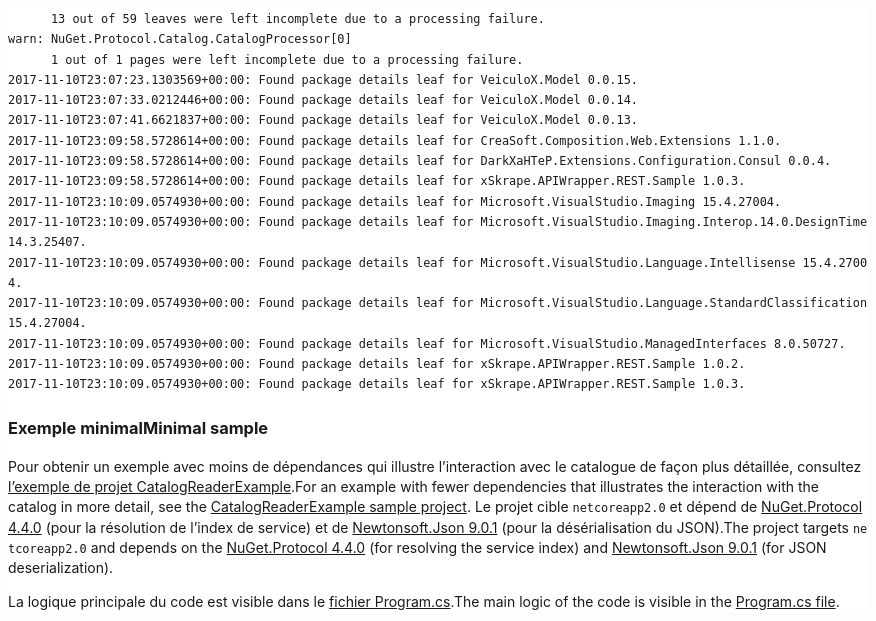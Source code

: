 ```
      13 out of 59 leaves were left incomplete due to a processing failure.
warn: NuGet.Protocol.Catalog.CatalogProcessor[0]
      1 out of 1 pages were left incomplete due to a processing failure.
2017-11-10T23:07:23.1303569+00:00: Found package details leaf for VeiculoX.Model 0.0.15.
2017-11-10T23:07:33.0212446+00:00: Found package details leaf for VeiculoX.Model 0.0.14.
2017-11-10T23:07:41.6621837+00:00: Found package details leaf for VeiculoX.Model 0.0.13.
2017-11-10T23:09:58.5728614+00:00: Found package details leaf for CreaSoft.Composition.Web.Extensions 1.1.0.
2017-11-10T23:09:58.5728614+00:00: Found package details leaf for DarkXaHTeP.Extensions.Configuration.Consul 0.0.4.
2017-11-10T23:09:58.5728614+00:00: Found package details leaf for xSkrape.APIWrapper.REST.Sample 1.0.3.
2017-11-10T23:10:09.0574930+00:00: Found package details leaf for Microsoft.VisualStudio.Imaging 15.4.27004.
2017-11-10T23:10:09.0574930+00:00: Found package details leaf for Microsoft.VisualStudio.Imaging.Interop.14.0.DesignTime 14.3.25407.
2017-11-10T23:10:09.0574930+00:00: Found package details leaf for Microsoft.VisualStudio.Language.Intellisense 15.4.27004.
2017-11-10T23:10:09.0574930+00:00: Found package details leaf for Microsoft.VisualStudio.Language.StandardClassification 15.4.27004.
2017-11-10T23:10:09.0574930+00:00: Found package details leaf for Microsoft.VisualStudio.ManagedInterfaces 8.0.50727.
2017-11-10T23:10:09.0574930+00:00: Found package details leaf for xSkrape.APIWrapper.REST.Sample 1.0.2.
2017-11-10T23:10:09.0574930+00:00: Found package details leaf for xSkrape.APIWrapper.REST.Sample 1.0.3.
```

### <a name="minimal-sample"></a><span data-ttu-id="3d40d-177">Exemple minimal</span><span class="sxs-lookup"><span data-stu-id="3d40d-177">Minimal sample</span></span>

<span data-ttu-id="3d40d-178">Pour obtenir un exemple avec moins de dépendances qui illustre l’interaction avec le catalogue de façon plus détaillée, consultez [l’exemple de projet CatalogReaderExample](https://github.com/NuGet/Samples/tree/master/CatalogReaderExample/CatalogReaderExample).</span><span class="sxs-lookup"><span data-stu-id="3d40d-178">For an example with fewer dependencies that illustrates the interaction with the catalog in more detail, see the [CatalogReaderExample sample project](https://github.com/NuGet/Samples/tree/master/CatalogReaderExample/CatalogReaderExample).</span></span>
<span data-ttu-id="3d40d-179">Le projet cible `netcoreapp2.0` et dépend de [NuGet.Protocol 4.4.0](https://www.nuget.org/packages/NuGet.Protocol/4.4.0) (pour la résolution de l’index de service) et de [Newtonsoft.Json 9.0.1](https://www.nuget.org/packages/Newtonsoft.Json/9.0.1) (pour la désérialisation du JSON).</span><span class="sxs-lookup"><span data-stu-id="3d40d-179">The project targets `netcoreapp2.0` and depends on the [NuGet.Protocol 4.4.0](https://www.nuget.org/packages/NuGet.Protocol/4.4.0) (for resolving the service index) and [Newtonsoft.Json 9.0.1](https://www.nuget.org/packages/Newtonsoft.Json/9.0.1) (for JSON deserialization).</span></span>

<span data-ttu-id="3d40d-180">La logique principale du code est visible dans le [fichier Program.cs](https://github.com/NuGet/Samples/blob/master/CatalogReaderExample/CatalogReaderExample/Program.cs).</span><span class="sxs-lookup"><span data-stu-id="3d40d-180">The main logic of the code is visible in the [Program.cs file](https://github.com/NuGet/Samples/blob/master/CatalogReaderExample/CatalogReaderExample/Program.cs).</span></span>
